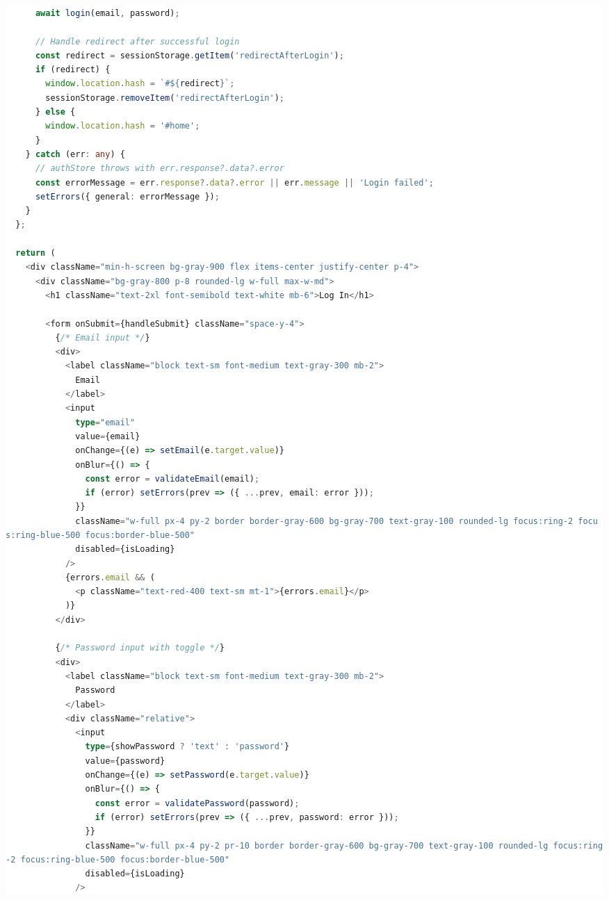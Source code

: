 ```typescript
      await login(email, password);

      // Handle redirect after successful login
      const redirect = sessionStorage.getItem('redirectAfterLogin');
      if (redirect) {
        window.location.hash = `#${redirect}`;
        sessionStorage.removeItem('redirectAfterLogin');
      } else {
        window.location.hash = '#home';
      }
    } catch (err: any) {
      // authStore throws with err.response?.data?.error
      const errorMessage = err.response?.data?.error || err.message || 'Login failed';
      setErrors({ general: errorMessage });
    }
  };

  return (
    <div className="min-h-screen bg-gray-900 flex items-center justify-center p-4">
      <div className="bg-gray-800 p-8 rounded-lg w-full max-w-md">
        <h1 className="text-2xl font-semibold text-white mb-6">Log In</h1>

        <form onSubmit={handleSubmit} className="space-y-4">
          {/* Email input */}
          <div>
            <label className="block text-sm font-medium text-gray-300 mb-2">
              Email
            </label>
            <input
              type="email"
              value={email}
              onChange={(e) => setEmail(e.target.value)}
              onBlur={() => {
                const error = validateEmail(email);
                if (error) setErrors(prev => ({ ...prev, email: error }));
              }}
              className="w-full px-4 py-2 border border-gray-600 bg-gray-700 text-gray-100 rounded-lg focus:ring-2 focus:ring-blue-500 focus:border-blue-500"
              disabled={isLoading}
            />
            {errors.email && (
              <p className="text-red-400 text-sm mt-1">{errors.email}</p>
            )}
          </div>

          {/* Password input with toggle */}
          <div>
            <label className="block text-sm font-medium text-gray-300 mb-2">
              Password
            </label>
            <div className="relative">
              <input
                type={showPassword ? 'text' : 'password'}
                value={password}
                onChange={(e) => setPassword(e.target.value)}
                onBlur={() => {
                  const error = validatePassword(password);
                  if (error) setErrors(prev => ({ ...prev, password: error }));
                }}
                className="w-full px-4 py-2 pr-10 border border-gray-600 bg-gray-700 text-gray-100 rounded-lg focus:ring-2 focus:ring-blue-500 focus:border-blue-500"
                disabled={isLoading}
              />
```
